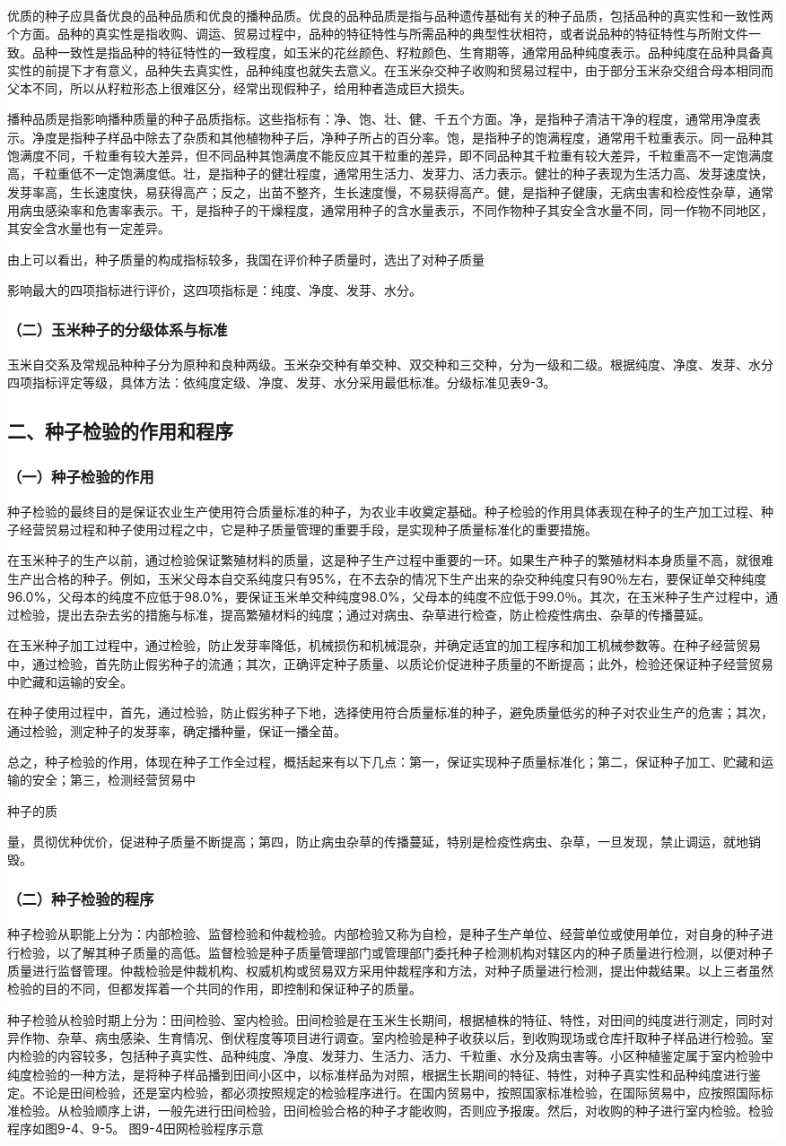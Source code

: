 优质的种子应具备优良的品种品质和优良的播种品质。优良的品种品质是指与品种遗传基础有关的种子品质，包括品种的真实性和一致性两个方面。品种的真实性是指收购、调运、贸易过程中，品种的特征特性与所需品种的典型性状相符，或者说品种的特征特性与所附文件一致。品种一致性是指品种的特征特性的一致程度，如玉米的花丝颜色、籽粒颜色、生育期等，通常用品种纯度表示。品种纯度在品种具备真实性的前提下才有意义，品种失去真实性，品种纯度也就失去意义。在玉米杂交种子收购和贸易过程中，由于部分玉米杂交组合母本相同而父本不同，所以从籽粒形态上很难区分，经常出现假种子，给用种者造成巨大损失。

播种品质是指影响播种质量的种子品质指标。这些指标有：净、饱、壮、健、千五个方面。净，是指种子清洁干净的程度，通常用净度表示。净度是指种子样品中除去了杂质和其他植物种子后，净种子所占的百分率。饱，是指种子的饱满程度，通常用千粒重表示。同一品种其饱满度不同，千粒重有较大差异，但不同品种其饱满度不能反应其干粒重的差异，即不同品种其千粒重有较大差异，千粒重高不一定饱满度高，千粒重低不一定饱满度低。壮，是指种子的健壮程度，通常用生活力、发芽力、活力表示。健壮的种子表现为生活力高、发芽速度快，发芽率高，生长速度快，易获得高产；反之，出苗不整齐，生长速度慢，不易获得高产。健，是指种子健康，无病虫害和检疫性杂草，通常用病虫感染率和危害率表示。干，是指种子的干燥程度，通常用种子的含水量表示，不同作物种子其安全含水量不同，同一作物不同地区，其安全含水量也有一定差异。



由上可以看出，种子质量的构成指标较多，我国在评价种子质量时，选出了对种子质量



影响最大的四项指标进行评价，这四项指标是：纯度、净度、发芽、水分。

### （二）玉米种子的分级体系与标准

玉米自交系及常规品种种子分为原种和良种两级。玉米杂交种有单交种、双交种和三交种，分为一级和二级。根据纯度、净度、发芽、水分四项指标评定等级，具体方法：依纯度定级、净度、发芽、水分采用最低标准。分级标准见表9-3。
## 二、种子检验的作用和程序

### （一）种子检验的作用

种子检验的最终目的是保证农业生产使用符合质量标准的种子，为农业丰收奠定基础。种子检验的作用具体表现在种子的生产加工过程、种子经营贸易过程和种子使用过程之中，它是种子质量管理的重要手段，是实现种子质量标准化的重要措施。

在玉米种子的生产以前，通过检验保证繁殖材料的质量，这是种子生产过程中重要的一环。如果生产种子的繁殖材料本身质量不高，就很难生产出合格的种子。例如，玉米父母本自交系纯度只有95%，在不去杂的情况下生产出来的杂交种纯度只有90％左右，要保证单交种纯度96.0%，父母本的纯度不应低于98.0%，要保证玉米单交种纯度98.0%，父母本的纯度不应低于99.0％。其次，在玉米种子生产过程中，通过检验，提出去杂去劣的措施与标准，提高繁殖材料的纯度；通过对病虫、杂草进行检查，防止检疫性病虫、杂草的传播蔓延。

在玉米种子加工过程中，通过检验，防止发芽率降低，机械损伤和机械混杂，并确定适宜的加工程序和加工机械参数等。在种子经营贸易中，通过检验，首先防止假劣种子的流通；其次，正确评定种子质量、以质论价促进种子质量的不断提高；此外，检验还保证种子经营贸易中贮藏和运输的安全。

在种子使用过程中，首先，通过检验，防止假劣种子下地，选择使用符合质量标准的种子，避免质量低劣的种子对农业生产的危害；其次，通过检验，测定种子的发芽率，确定播种量，保证一播全苗。

总之，种子检验的作用，体现在种子工作全过程，概括起来有以下几点：第一，保证实现种子质量标准化；第二，保证种子加工、贮藏和运输的安全；第三，检测经营贸易中



种子的质



量，贯彻优种优价，促进种子质量不断提高；第四，防止病虫杂草的传播蔓延，特别是检疫性病虫、杂草，一旦发现，禁止调运，就地销毁。

### （二）种子检验的程序

种子检验从职能上分为：内部检验、监督检验和仲裁检验。内部检验又称为自检，是种子生产单位、经营单位或使用单位，对自身的种子进行检验，以了解其种子质量的高低。监督检验是种子质量管理部门或管理部门委托种子检测机构对辖区内的种子质量进行检测，以便对种子质量进行监督管理。仲裁检验是仲裁机构、权威机构或贸易双方采用仲裁程序和方法，对种子质量进行检测，提出仲裁结果。以上三者虽然检验的目的不同，但都发挥着一个共同的作用，即控制和保证种子的质量。

种子检验从检验时期上分为：田间检验、室内检验。田间检验是在玉米生长期间，根据植株的特征、特性，对田间的纯度进行测定，同时对异作物、杂草、病虫感染、生育情况、倒伏程度等项目进行调查。室内检验是种子收获以后，到收购现场或仓库扦取种子样品进行检验。室内检验的内容较多，包括种子真实性、品种纯度、净度、发芽力、生活力、活力、千粒重、水分及病虫害等。小区种植鉴定属于室内检验中纯度检验的一种方法，是将种子样品播到田间小区中，以标准样品为对照，根据生长期间的特征、特性，对种子真实性和品种纯度进行鉴定。不论是田间检验，还是室内检验，都必须按照规定的检验程序进行。在国内贸易中，按照国家标准检验，在国际贸易中，应按照国际标准检验。从检验顺序上讲，一般先进行田间检验，田间检验合格的种子才能收购，否则应予报废。然后，对收购的种子进行室内检验。检验程序如图9-4、9-5。
图9-4田网检验程序示意
